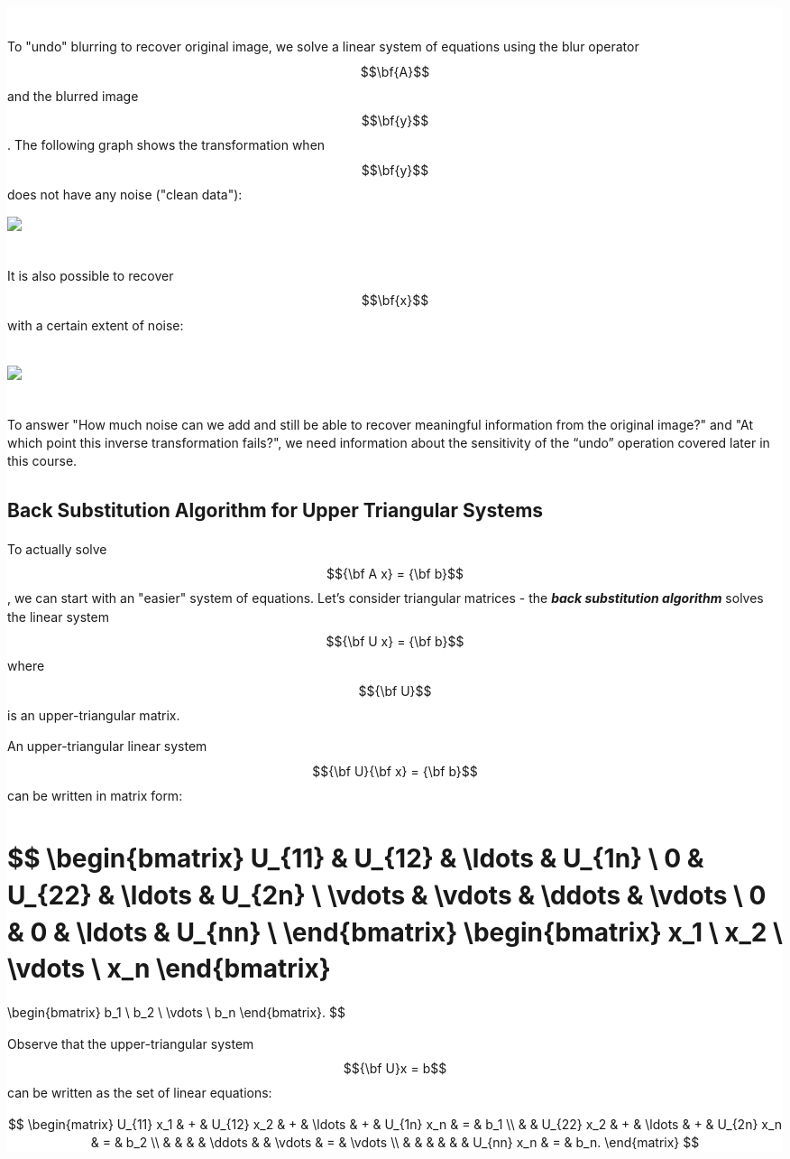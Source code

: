 <br/>

To "undo" blurring to recover original image, we solve a linear system of equations using the blur operator $$\bf{A}$$ and the blurred image $$\bf{y}$$. The following graph shows the transformation when $$\bf{y}$$does not have any noise ("clean data"):
<br/>

<div class="figure"> <img src="{{ site.baseurl }}/assets/img/figs/ssn_undo_blur.png" width=800/> </div>

<br/>

It is also possible to recover $$\bf{x}$$ with a certain extent of noise:

<br/>

<div class="figure"> <img src="{{ site.baseurl }}/assets/img/figs/ssn_undo_blur_noise.png" width=800/> </div>

<br/>

To answer "How much noise can we add and still be able to recover meaningful information from the original image?" and "At which point this inverse transformation fails?", we need information about the sensitivity of the “undo” operation covered later in this course.

## Back Substitution Algorithm for Upper Triangular Systems

To actually solve $${\bf A x} = {\bf b}$$, we can start with an "easier" system of equations. Let’s consider triangular matrices - the **_back substitution algorithm_** solves the linear system $${\bf U x} = {\bf b}$$ where $${\bf U}$$ is an upper-triangular matrix. 

An upper-triangular linear system $${\bf U}{\bf x} = {\bf b}$$ can be written in matrix form:

$$
\begin{bmatrix}
U_{11} & U_{12} & \ldots & U_{1n} \\
0 & U_{22} & \ldots & U_{2n} \\
\vdots & \vdots & \ddots & \vdots \\
0 & 0 & \ldots & U_{nn} \\
\end{bmatrix}
\begin{bmatrix}
x_1 \\ x_2 \\ \vdots \\ x_n
\end{bmatrix}
=
\begin{bmatrix}
b_1 \\ b_2 \\ \vdots \\ b_n
\end{bmatrix}.
$$

Observe that the upper-triangular system $${\bf U}x = b$$ can be written as the set of linear equations:

$$
\begin{matrix}
U_{11} x_1 & + & U_{12} x_2 & + & \ldots & + & U_{1n} x_n & = & b_1 \\
           &   & U_{22} x_2 & + & \ldots & + & U_{2n} x_n & = & b_2 \\
           &   &            &   & \ddots &   & \vdots     & = & \vdots \\
           &   &            &   &        &   & U_{nn} x_n & = & b_n.
\end{matrix}
$$
